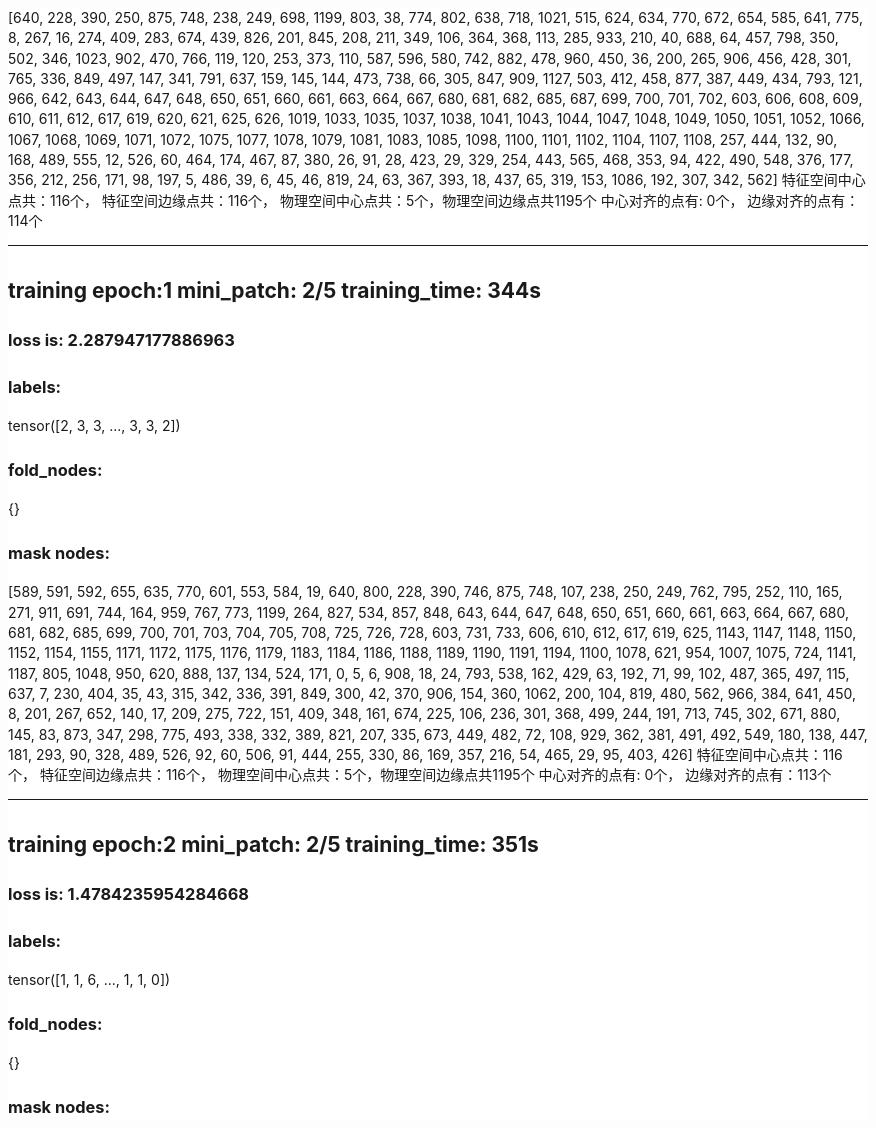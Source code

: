 [640, 228, 390, 250, 875, 748, 238, 249, 698, 1199, 803, 38, 774, 802, 638, 718, 1021, 515, 624, 634, 770, 672, 654, 585, 641, 775, 8, 267, 16, 274, 409, 283, 674, 439, 826, 201, 845, 208, 211, 349, 106, 364, 368, 113, 285, 933, 210, 40, 688, 64, 457, 798, 350, 502, 346, 1023, 902, 470, 766, 119, 120, 253, 373, 110, 587, 596, 580, 742, 882, 478, 960, 450, 36, 200, 265, 906, 456, 428, 301, 765, 336, 849, 497, 147, 341, 791, 637, 159, 145, 144, 473, 738, 66, 305, 847, 909, 1127, 503, 412, 458, 877, 387, 449, 434, 793, 121, 966, 642, 643, 644, 647, 648, 650, 651, 660, 661, 663, 664, 667, 680, 681, 682, 685, 687, 699, 700, 701, 702, 603, 606, 608, 609, 610, 611, 612, 617, 619, 620, 621, 625, 626, 1019, 1033, 1035, 1037, 1038, 1041, 1043, 1044, 1047, 1048, 1049, 1050, 1051, 1052, 1066, 1067, 1068, 1069, 1071, 1072, 1075, 1077, 1078, 1079, 1081, 1083, 1085, 1098, 1100, 1101, 1102, 1104, 1107, 1108, 257, 444, 132, 90, 168, 489, 555, 12, 526, 60, 464, 174, 467, 87, 380, 26, 91, 28, 423, 29, 329, 254, 443, 565, 468, 353, 94, 422, 490, 548, 376, 177, 356, 212, 256, 171, 98, 197, 5, 486, 39, 6, 45, 46, 819, 24, 63, 367, 393, 18, 437, 65, 319, 153, 1086, 192, 307, 342, 562]
特征空间中心点共：116个， 特征空间边缘点共：116个， 物理空间中心点共：5个，物理空间边缘点共1195个
中心对齐的点有: 0个， 边缘对齐的点有：114个
***
## training    epoch:1   mini_patch: 2/5   training_time: 344s
### loss is: 2.287947177886963
### labels: 
tensor([2, 3, 3,  ..., 3, 3, 2])
### fold_nodes: 
{}
### mask nodes: 
[589, 591, 592, 655, 635, 770, 601, 553, 584, 19, 640, 800, 228, 390, 746, 875, 748, 107, 238, 250, 249, 762, 795, 252, 110, 165, 271, 911, 691, 744, 164, 959, 767, 773, 1199, 264, 827, 534, 857, 848, 643, 644, 647, 648, 650, 651, 660, 661, 663, 664, 667, 680, 681, 682, 685, 699, 700, 701, 703, 704, 705, 708, 725, 726, 728, 603, 731, 733, 606, 610, 612, 617, 619, 625, 1143, 1147, 1148, 1150, 1152, 1154, 1155, 1171, 1172, 1175, 1176, 1179, 1183, 1184, 1186, 1188, 1189, 1190, 1191, 1194, 1100, 1078, 621, 954, 1007, 1075, 724, 1141, 1187, 805, 1048, 950, 620, 888, 137, 134, 524, 171, 0, 5, 6, 908, 18, 24, 793, 538, 162, 429, 63, 192, 71, 99, 102, 487, 365, 497, 115, 637, 7, 230, 404, 35, 43, 315, 342, 336, 391, 849, 300, 42, 370, 906, 154, 360, 1062, 200, 104, 819, 480, 562, 966, 384, 641, 450, 8, 201, 267, 652, 140, 17, 209, 275, 722, 151, 409, 348, 161, 674, 225, 106, 236, 301, 368, 499, 244, 191, 713, 745, 302, 671, 880, 145, 83, 873, 347, 298, 775, 493, 338, 332, 389, 821, 207, 335, 673, 449, 482, 72, 108, 929, 362, 381, 491, 492, 549, 180, 138, 447, 181, 293, 90, 328, 489, 526, 92, 60, 506, 91, 444, 255, 330, 86, 169, 357, 216, 54, 465, 29, 95, 403, 426]
特征空间中心点共：116个， 特征空间边缘点共：116个， 物理空间中心点共：5个，物理空间边缘点共1195个
中心对齐的点有: 0个， 边缘对齐的点有：113个
***
## training    epoch:2   mini_patch: 2/5   training_time: 351s
### loss is: 1.4784235954284668
### labels: 
tensor([1, 1, 6,  ..., 1, 1, 0])
### fold_nodes: 
{}
### mask nodes: 